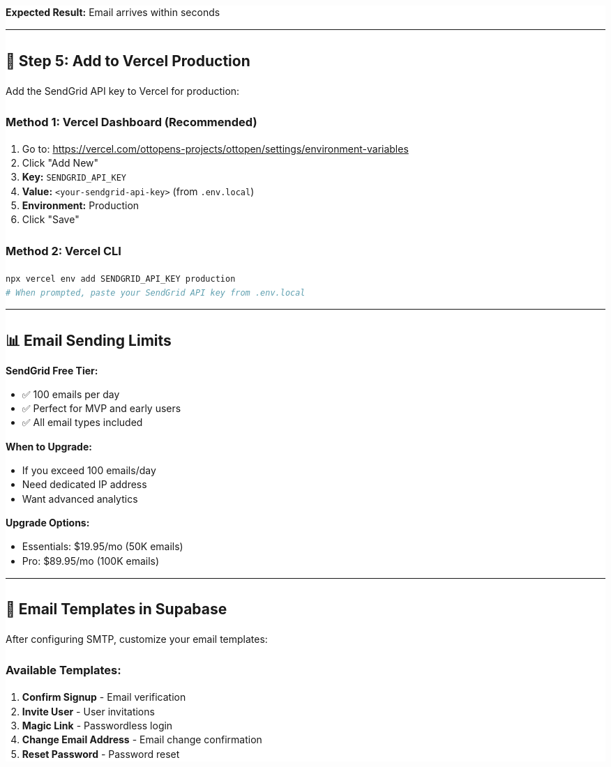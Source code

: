 **Expected Result:** Email arrives within seconds

---

## 🚀 Step 5: Add to Vercel Production

Add the SendGrid API key to Vercel for production:

### Method 1: Vercel Dashboard (Recommended)

1. Go to: https://vercel.com/ottopens-projects/ottopen/settings/environment-variables
2. Click "Add New"
3. **Key:** `SENDGRID_API_KEY`
4. **Value:** `<your-sendgrid-api-key>` (from `.env.local`)
5. **Environment:** Production
6. Click "Save"

### Method 2: Vercel CLI

```bash
npx vercel env add SENDGRID_API_KEY production
# When prompted, paste your SendGrid API key from .env.local
```

---

## 📊 Email Sending Limits

**SendGrid Free Tier:**

- ✅ 100 emails per day
- ✅ Perfect for MVP and early users
- ✅ All email types included

**When to Upgrade:**

- If you exceed 100 emails/day
- Need dedicated IP address
- Want advanced analytics

**Upgrade Options:**

- Essentials: $19.95/mo (50K emails)
- Pro: $89.95/mo (100K emails)

---

## 📧 Email Templates in Supabase

After configuring SMTP, customize your email templates:

### Available Templates:

1. **Confirm Signup** - Email verification
2. **Invite User** - User invitations
3. **Magic Link** - Passwordless login
4. **Change Email Address** - Email change confirmation
5. **Reset Password** - Password reset
